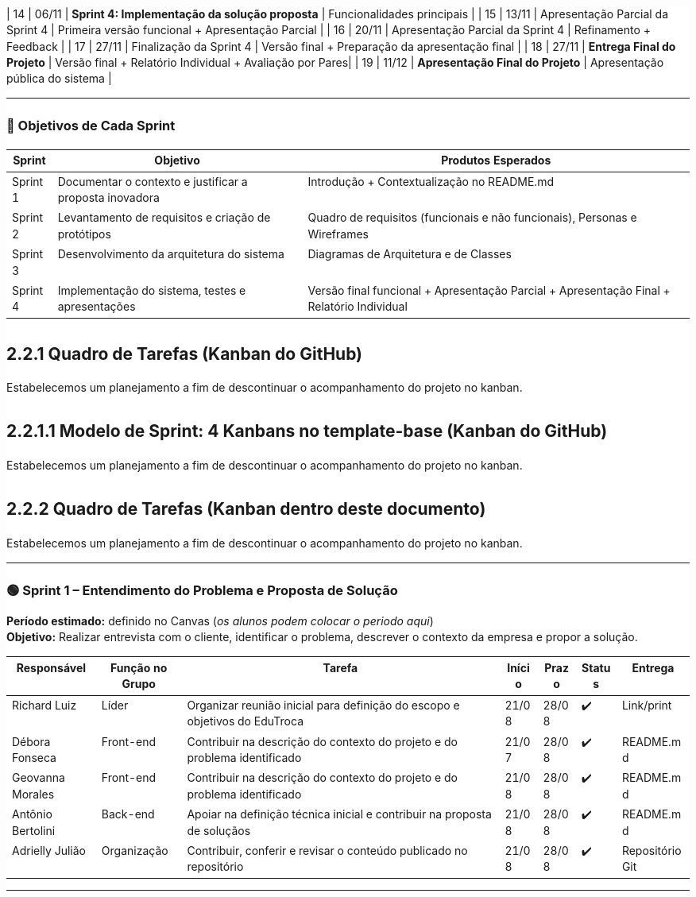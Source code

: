 | 14     | 06/11     | **Sprint 4: Implementação da solução proposta**           | Funcionalidades principais                               | 
| 15     | 13/11     | Apresentação Parcial da Sprint 4                          | Primeira versão funcional + Apresentação Parcial         | 
| 16     | 20/11     | Apresentação Parcial da Sprint 4                          | Refinamento + Feedback                                   | 
| 17     | 27/11     | Finalização da Sprint 4                                   | Versão final + Preparação da apresentação final          |
| 18     | 27/11     | **Entrega Final do Projeto**                              | Versão final + Relatório Individual + Avaliação por Pares| 
| 19     | 11/12     | **Apresentação Final do Projeto**                         | Apresentação pública do sistema                          | 

---

### 🎯 Objetivos de Cada Sprint

| Sprint   | Objetivo                                                      | Produtos Esperados                                               |
|----------|---------------------------------------------------------------|------------------------------------------------------------------|
| Sprint 1 | Documentar o contexto e justificar a proposta inovadora        | Introdução + Contextualização no README.md                       |
| Sprint 2 | Levantamento de requisitos e criação de protótipos             | Quadro de requisitos (funcionais e não funcionais), Personas e Wireframes |
| Sprint 3 | Desenvolvimento da arquitetura do sistema                     | Diagramas de Arquitetura e de Classes                            |
| Sprint 4 | Implementação do sistema, testes e apresentações              | Versão final funcional + Apresentação Parcial + Apresentação Final + Relatório Individual |


## 2.2.1 Quadro de Tarefas (Kanban do GitHub)

Estabelecemos um planejamento a fim de descontinuar o acompanhamento do projeto no kanban. 


## 2.2.1.1 Modelo de Sprint: 4 Kanbans no template-base (Kanban do GitHub)

Estabelecemos um planejamento a fim de descontinuar o acompanhamento do projeto no kanban. 


## 2.2.2 Quadro de Tarefas (Kanban dentro deste documento)

Estabelecemos um planejamento a fim de descontinuar o acompanhamento do projeto no kanban. 

--- 
### 🟢 Sprint 1 – Entendimento do Problema e Proposta de Solução  

**Período estimado:** definido no Canvas (_os alunos podem colocar o periodo aqui_)  
**Objetivo:** Realizar entrevista com o cliente, identificar o problema, descrever o contexto da empresa e propor a solução.

| Responsável | Função no Grupo | Tarefa | Início | Prazo | Status | Entrega |
|-------------|------------------|--------|--------|--------|--------|---------|
| Richard Luiz | Líder | Organizar reunião inicial para definição do escopo e objetivos do EduTroca | 21/08 | 28/08 | ✔️ | Link/print |
| Débora Fonseca | Front-end | Contribuir na descrição do contexto do projeto e do problema identificado | 21/07 | 28/08 | ✔️ | README.md |
| Geovanna Morales | Front-end | Contribuir na descrição do contexto do projeto e do problema identificado | 21/08 | 28/08 | ✔️ | README.md |
| Antônio Bertolini | Back-end | Apoiar na definição técnica inicial e contribuir na proposta de soluçãos | 21/08 | 28/08 | ✔️ | README.md |
| Adrielly Julião | Organização | Contribuir, conferir e revisar o conteúdo publicado no repositório | 21/08 | 28/08 | ✔️ | Repositório Git |

---